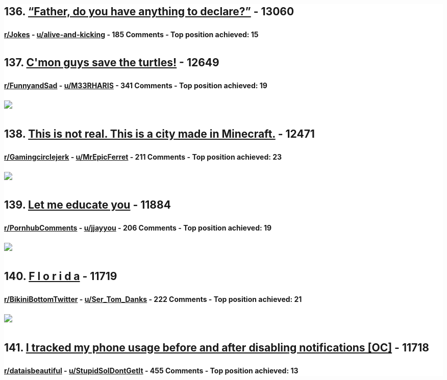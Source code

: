 ## 136. [“Father, do you have anything to declare?”](http://reddit.com/r/Jokes/comments/9bo1oy/father_do_you_have_anything_to_declare/) - 13060
#### [r/Jokes](http://reddit.com/r/Jokes) - [u/alive-and-kicking](http://reddit.com/u/alive-and-kicking) - 185 Comments - Top position achieved: 15

## 137. [C'mon guys save the turtles!](http://reddit.com/r/FunnyandSad/comments/9bfb2q/cmon_guys_save_the_turtles/) - 12649
#### [r/FunnyandSad](http://reddit.com/r/FunnyandSad) - [u/M33RHARIS](http://reddit.com/u/M33RHARIS) - 341 Comments - Top position achieved: 19

<a href="https://i.redd.it/pamljckwv4j11.png"><img src="https://b.thumbs.redditmedia.com/WQr87UvhEKGgcoHqrMmZPjm1fAjTKHrd9qWsxl3xuXY.jpg"></img></a>

## 138. [This is not real. This is a city made in Minecraft.](http://reddit.com/r/Gamingcirclejerk/comments/9bl0wi/this_is_not_real_this_is_a_city_made_in_minecraft/) - 12471
#### [r/Gamingcirclejerk](http://reddit.com/r/Gamingcirclejerk) - [u/MrEpicFerret](http://reddit.com/u/MrEpicFerret) - 211 Comments - Top position achieved: 23

<a href="https://i.redd.it/97qtonll99j11.jpg"><img src="https://b.thumbs.redditmedia.com/jNPYZ7MgSRaxeMtay_Rs6iQwbZoFTGB7H2ILdxGmNss.jpg"></img></a>

## 139. [Let me educate you](http://reddit.com/r/PornhubComments/comments/9blrpm/let_me_educate_you/) - 11884
#### [r/PornhubComments](http://reddit.com/r/PornhubComments) - [u/jjayyou](http://reddit.com/u/jjayyou) - 206 Comments - Top position achieved: 19

<a href="https://i.redd.it/apqiq0pqo9j11.png"><img src="https://b.thumbs.redditmedia.com/tYF0SwmByH-46hVLW1vzfwdpvTfogHmT9eW3hKxjuKg.jpg"></img></a>

## 140. [F l o r i d a](http://reddit.com/r/BikiniBottomTwitter/comments/9bo6q1/f_l_o_r_i_d_a/) - 11719
#### [r/BikiniBottomTwitter](http://reddit.com/r/BikiniBottomTwitter) - [u/Ser_Tom_Danks](http://reddit.com/u/Ser_Tom_Danks) - 222 Comments - Top position achieved: 21

<a href="https://i.redd.it/uxe5idu97bj11.jpg"><img src="https://a.thumbs.redditmedia.com/fQEMbYDA_fD7kkpqD-ngpEa5hnm-xWuNqtaxdlEZte0.jpg"></img></a>

## 141. [I tracked my phone usage before and after disabling notifications [OC]](http://reddit.com/r/dataisbeautiful/comments/9bioiy/i_tracked_my_phone_usage_before_and_after/) - 11718
#### [r/dataisbeautiful](http://reddit.com/r/dataisbeautiful) - [u/StupidSoIDontGetIt](http://reddit.com/u/StupidSoIDontGetIt) - 455 Comments - Top position achieved: 13
